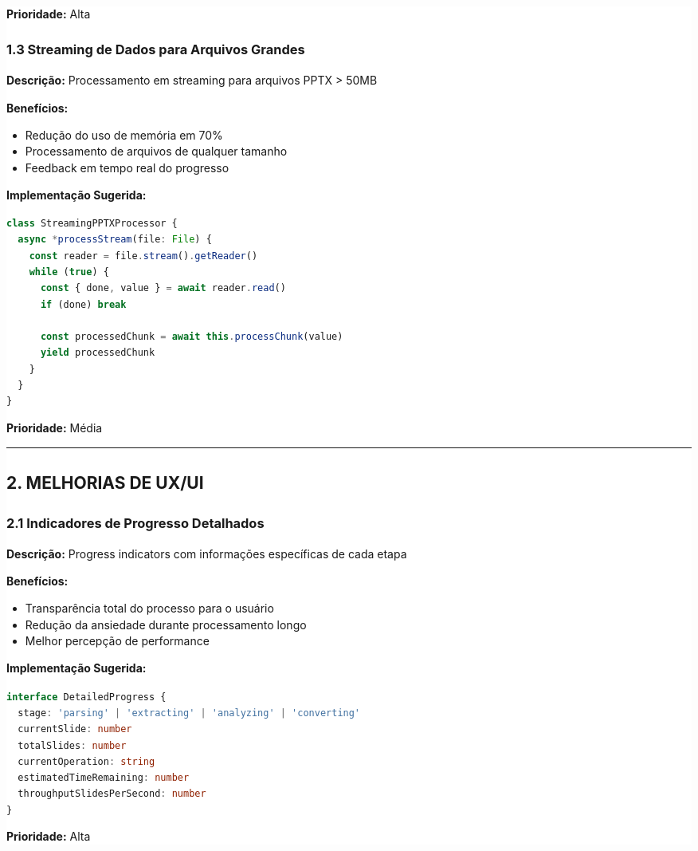 **Prioridade:** Alta

### 1.3 Streaming de Dados para Arquivos Grandes
**Descrição:** Processamento em streaming para arquivos PPTX > 50MB

**Benefícios:**
- Redução do uso de memória em 70%
- Processamento de arquivos de qualquer tamanho
- Feedback em tempo real do progresso

**Implementação Sugerida:**
```typescript
class StreamingPPTXProcessor {
  async *processStream(file: File) {
    const reader = file.stream().getReader()
    while (true) {
      const { done, value } = await reader.read()
      if (done) break
      
      const processedChunk = await this.processChunk(value)
      yield processedChunk
    }
  }
}
```

**Prioridade:** Média

---

## 2. MELHORIAS DE UX/UI

### 2.1 Indicadores de Progresso Detalhados
**Descrição:** Progress indicators com informações específicas de cada etapa

**Benefícios:**
- Transparência total do processo para o usuário
- Redução da ansiedade durante processamento longo
- Melhor percepção de performance

**Implementação Sugerida:**
```typescript
interface DetailedProgress {
  stage: 'parsing' | 'extracting' | 'analyzing' | 'converting'
  currentSlide: number
  totalSlides: number
  currentOperation: string
  estimatedTimeRemaining: number
  throughputSlidesPerSecond: number
}
```

**Prioridade:** Alta
